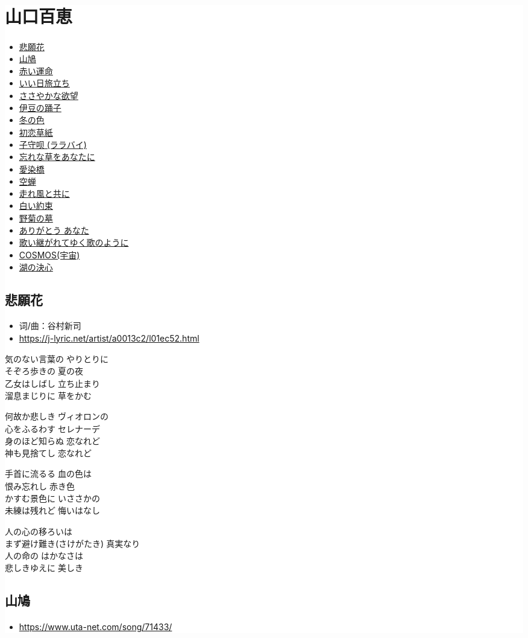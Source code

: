 
# 山口百恵 

- [悲願花](#悲願花)
- [山鳩](#山鳩)
- [赤い運命](#赤い運命)
- [いい日旅立ち](#いい日旅立ち)
- [ささやかな欲望](#ささやかな欲望)
- [伊豆の踊子](#伊豆の踊子)
- [冬の色](#冬の色)
- [初恋草紙](#初恋草紙)
- [子守呗 (ララバイ)](#子守呗-ララバイ)
- [忘れな草をあなたに](#忘れな草をあなたに)
- [愛染橋](#愛染橋)
- [空蝉](#空蝉)
- [走れ風と共に](#走れ風と共に)
- [白い約束](#白い約束)
- [野菊の墓](#野菊の墓)
- [ありがとう あなた](#ありがとう-あなた)
- [歌い継がれてゆく歌のように](#歌い継がれてゆく歌のように)
- [COSMOS(宇宙)](#cosmos宇宙)
- [湖の決心](#湖の決心)


## 悲願花

- 词/曲：谷村新司
- https://j-lyric.net/artist/a0013c2/l01ec52.html

気のない言葉の やりとりに<br>
そぞろ歩きの 夏の夜<br>
乙女はしばし 立ち止まり<br>
溜息まじりに 草をかむ<br>

何故か悲しき ヴィオロンの<br>
心をふるわす セレナーデ<br>
身のほど知らぬ 恋なれど<br>
神も見捨てし 恋なれど<br>

手首に流るる 血の色は<br>
恨み忘れし 赤き色<br>
かすむ景色に いささかの<br>
未練は残れど 悔いはなし<br>

人の心の移ろいは<br>
まず避け難き(さけがたき) 真実なり<br>
人の命の はかなさは<br>
悲しきゆえに 美しき<br>


## 山鳩

- https://www.uta-net.com/song/71433/
